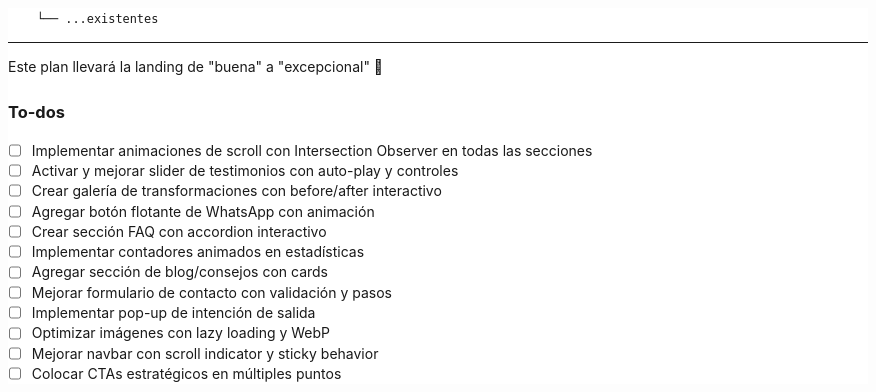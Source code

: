 ```
    └── ...existentes
```

---

Este plan llevará la landing de "buena" a "excepcional" 🚀

### To-dos

- [ ] Implementar animaciones de scroll con Intersection Observer en todas las secciones
- [ ] Activar y mejorar slider de testimonios con auto-play y controles
- [ ] Crear galería de transformaciones con before/after interactivo
- [ ] Agregar botón flotante de WhatsApp con animación
- [ ] Crear sección FAQ con accordion interactivo
- [ ] Implementar contadores animados en estadísticas
- [ ] Agregar sección de blog/consejos con cards
- [ ] Mejorar formulario de contacto con validación y pasos
- [ ] Implementar pop-up de intención de salida
- [ ] Optimizar imágenes con lazy loading y WebP
- [ ] Mejorar navbar con scroll indicator y sticky behavior
- [ ] Colocar CTAs estratégicos en múltiples puntos